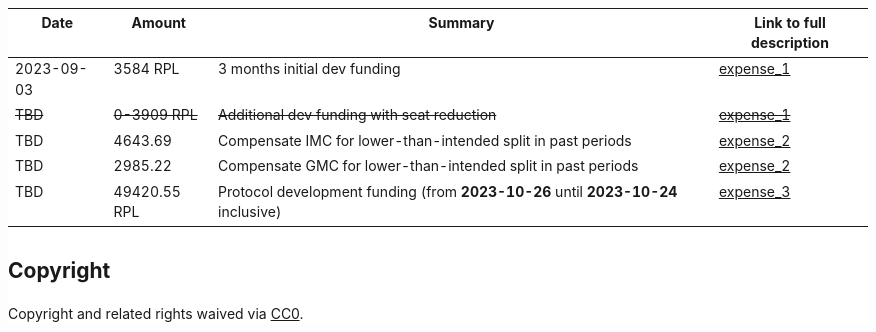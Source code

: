 | Date       | Amount         | Summary                                                                            | Link to full description                        |
|------------|------------    |------------------------------------------------------------------------------------|---------------------------------------------    |
| 2023-09-03 | 3584 RPL       | 3 months initial dev funding                                                       | [expense_1](../assets/rpip-10/expense_1.md)     |
| ~~TBD~~    | ~~0-3909 RPL~~ | ~~Additional dev funding with seat reduction~~                                     | ~~[expense_1](../assets/rpip-10/expense_1.md)~~ |
| TBD        | 4643.69        | Compensate IMC for lower-than-intended split in past periods                       | [expense_2](../assets/rpip-10/expense_2.md)     |
| TBD        | 2985.22        | Compensate GMC for lower-than-intended split in past periods                       | [expense_2](../assets/rpip-10/expense_2.md)     |
| TBD        | 49420.55 RPL  | Protocol development funding (from **2023-10-26** until **2023-10-24** inclusive)   | [expense_3](../assets/rpip-10/expense_3.md)     |

## Copyright
Copyright and related rights waived via [CC0](https://creativecommons.org/publicdomain/zero/1.0/).
